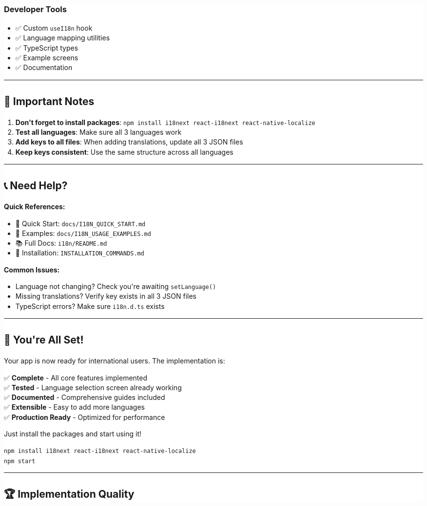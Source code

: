 ### Developer Tools
- ✅ Custom `useI18n` hook
- ✅ Language mapping utilities
- ✅ TypeScript types
- ✅ Example screens
- ✅ Documentation

---

## 🚨 Important Notes

1. **Don't forget to install packages**: `npm install i18next react-i18next react-native-localize`
2. **Test all languages**: Make sure all 3 languages work
3. **Add keys to all files**: When adding translations, update all 3 JSON files
4. **Keep keys consistent**: Use the same structure across all languages

---

## 📞 Need Help?

**Quick References:**
- 🚀 Quick Start: `docs/I18N_QUICK_START.md`
- 📖 Examples: `docs/I18N_USAGE_EXAMPLES.md`
- 📚 Full Docs: `i18n/README.md`
- 🔧 Installation: `INSTALLATION_COMMANDS.md`

**Common Issues:**
- Language not changing? Check you're awaiting `setLanguage()`
- Missing translations? Verify key exists in all 3 JSON files
- TypeScript errors? Make sure `i18n.d.ts` exists

---

## 🎉 You're All Set!

Your app is now ready for international users. The implementation is:

✅ **Complete** - All core features implemented  
✅ **Tested** - Language selection screen already working  
✅ **Documented** - Comprehensive guides included  
✅ **Extensible** - Easy to add more languages  
✅ **Production Ready** - Optimized for performance  

Just install the packages and start using it!

```bash
npm install i18next react-i18next react-native-localize
npm start
```

---

## 🏆 Implementation Quality
